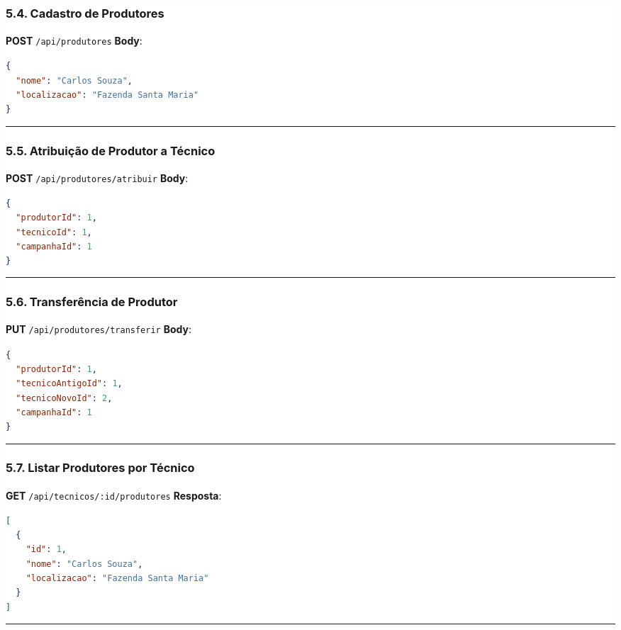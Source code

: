 
### **5.4. Cadastro de Produtores**

**POST** `/api/produtores`
**Body**:

```json
{
  "nome": "Carlos Souza",
  "localizacao": "Fazenda Santa Maria"
}
```

---

### **5.5. Atribuição de Produtor a Técnico**

**POST** `/api/produtores/atribuir`
**Body**:

```json
{
  "produtorId": 1,
  "tecnicoId": 1,
  "campanhaId": 1
}
```

---

### **5.6. Transferência de Produtor**

**PUT** `/api/produtores/transferir`
**Body**:

```json
{
  "produtorId": 1,
  "tecnicoAntigoId": 1,
  "tecnicoNovoId": 2,
  "campanhaId": 1
}
```

---

### **5.7. Listar Produtores por Técnico**

**GET** `/api/tecnicos/:id/produtores`
**Resposta**:

```json
[
  {
    "id": 1,
    "nome": "Carlos Souza",
    "localizacao": "Fazenda Santa Maria"
  }
]
```

---